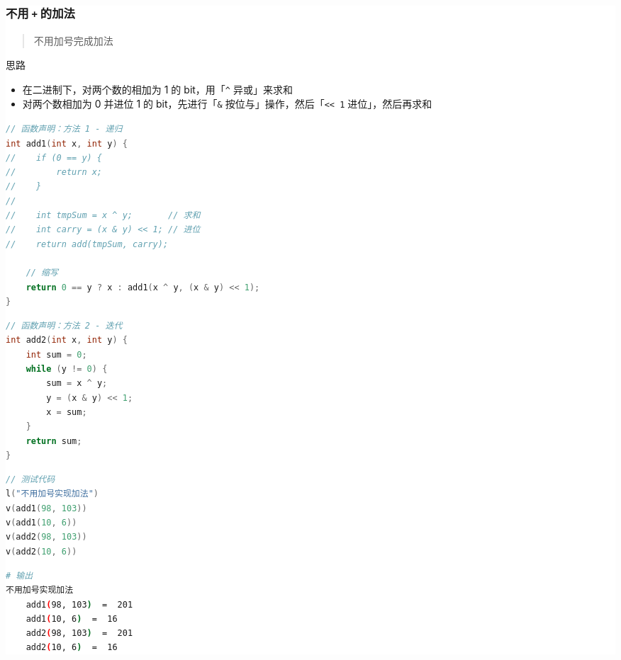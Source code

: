 ### 不用 `+` 的加法

> 不用加号完成加法

思路

* 在二进制下，对两个数的相加为 1 的 bit，用「`^` 异或」来求和
* 对两个数相加为 0 并进位 1 的 bit，先进行「`&` 按位与」操作，然后「`<< 1` 进位」，然后再求和

```cpp
// 函数声明：方法 1 - 递归
int add1(int x, int y) {
//    if (0 == y) {
//        return x;
//    }
//
//    int tmpSum = x ^ y;       // 求和
//    int carry = (x & y) << 1; // 进位
//    return add(tmpSum, carry);

    // 缩写
    return 0 == y ? x : add1(x ^ y, (x & y) << 1);
}
```

```cpp
// 函数声明：方法 2 - 迭代
int add2(int x, int y) {
    int sum = 0;
    while (y != 0) {
        sum = x ^ y;
        y = (x & y) << 1;
        x = sum;
    }
    return sum;
}
```

```cpp
// 测试代码
l("不用加号实现加法")
v(add1(98, 103))
v(add1(10, 6))
v(add2(98, 103))
v(add2(10, 6))
```

```bash
# 输出
不用加号实现加法
    add1(98, 103)  =  201
    add1(10, 6)  =  16
    add2(98, 103)  =  201
    add2(10, 6)  =  16
```
